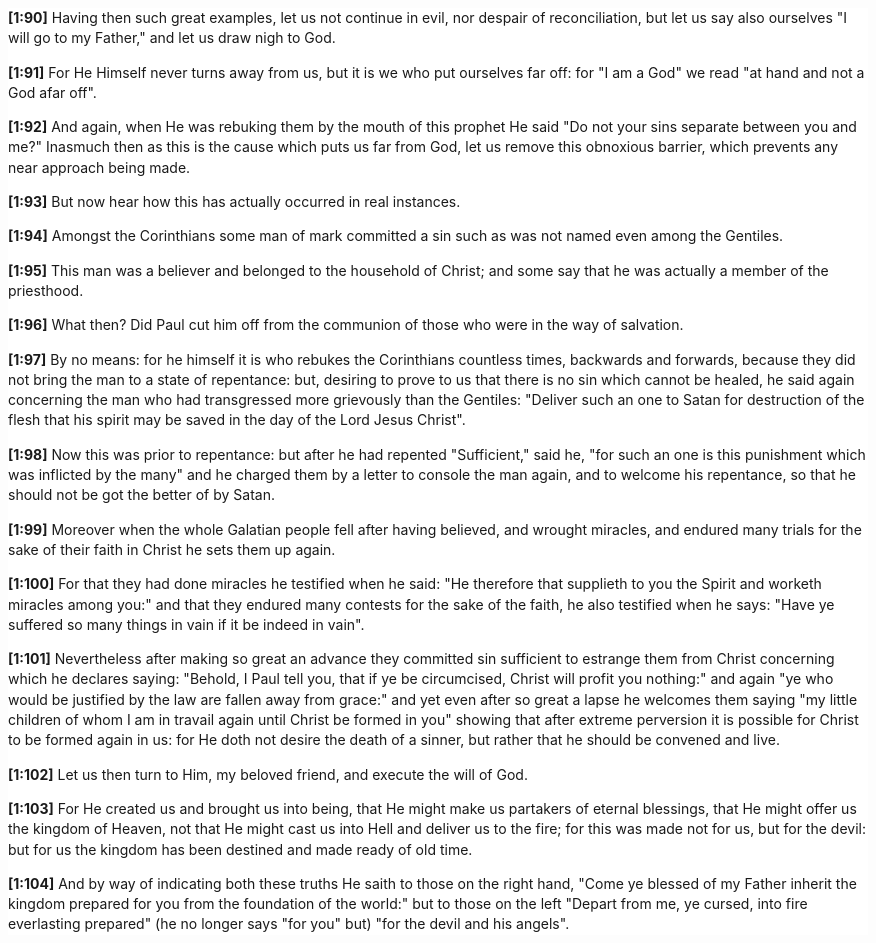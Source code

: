 **[1:90]** Having then such great examples, let us not continue in evil, nor despair of reconciliation, but let us say also ourselves "I will go to my Father," and let us draw nigh to God.

**[1:91]** For He Himself never turns away from us, but it is we who put ourselves far off: for "I am a God" we read "at hand and not a God afar off".

**[1:92]** And again, when He was rebuking them by the mouth of this prophet He said "Do not your sins separate between you and me?" Inasmuch then as this is the cause which puts us far from God, let us remove this obnoxious barrier, which prevents any near approach being made.

**[1:93]** But now hear how this has actually occurred in real instances.

**[1:94]** Amongst the Corinthians some man of mark committed a sin such as was not named even among the Gentiles.

**[1:95]** This man was a believer and belonged to the household of Christ; and some say that he was actually a member of the priesthood.

**[1:96]** What then? Did Paul cut him off from the communion of those who were in the way of salvation.

**[1:97]** By no means: for he himself it is who rebukes the Corinthians countless times, backwards and forwards, because they did not bring the man to a state of repentance: but, desiring to prove to us that there is no sin which cannot be healed, he said again concerning the man who had transgressed more grievously than the Gentiles: "Deliver such an one to Satan for destruction of the flesh that his spirit may be saved in the day of the Lord Jesus Christ".

**[1:98]** Now this was prior to repentance: but after he had repented "Sufficient," said he, "for such an one is this punishment which was inflicted by the many" and he charged them by a letter to console the man again, and to welcome his repentance, so that he should not be got the better of by Satan.

**[1:99]** Moreover when the whole Galatian people fell after having believed, and wrought miracles, and endured many trials for the sake of their faith in Christ he sets them up again.

**[1:100]** For that they had done miracles he testified when he said: "He therefore that supplieth to you the Spirit and worketh miracles among you:" and that they endured many contests for the sake of the faith, he also testified when he says: "Have ye suffered so many things in vain if it be indeed in vain".

**[1:101]** Nevertheless after making so great an advance they committed sin sufficient to estrange them from Christ concerning which he declares saying: "Behold, I Paul tell you, that if ye be circumcised, Christ will profit you nothing:" and again "ye who would be justified by the law are fallen away from grace:" and yet even after so great a lapse he welcomes them saying "my little children of whom I am in travail again until Christ be formed in you" showing that after extreme perversion it is possible for Christ to be formed again in us: for He doth not desire the death of a sinner, but rather that he should be convened and live.

**[1:102]** Let us then turn to Him, my beloved friend, and execute the will of God.

**[1:103]** For He created us and brought us into being, that He might make us partakers of eternal blessings, that He might offer us the kingdom of Heaven, not that He might cast us into Hell and deliver us to the fire; for this was made not for us, but for the devil: but for us the kingdom has been destined and made ready of old time.

**[1:104]** And by way of indicating both these truths He saith to those on the right hand, "Come ye blessed of my Father inherit the kingdom prepared for you from the foundation of the world:" but to those on the left "Depart from me, ye cursed, into fire everlasting prepared" (he no longer says "for you" but) "for the devil and his angels".
